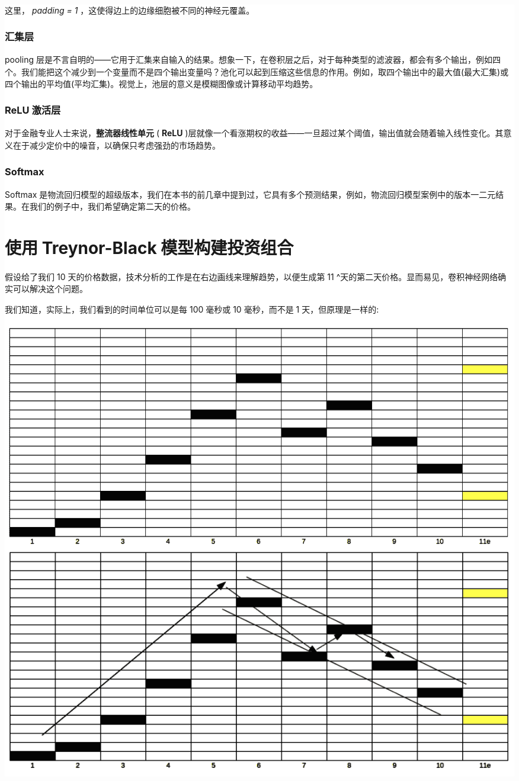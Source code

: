 这里， *padding = 1* ，这使得边上的边缘细胞被不同的神经元覆盖。

### 汇集层

pooling 层是不言自明的——它用于汇集来自输入的结果。想象一下，在卷积层之后，对于每种类型的滤波器，都会有多个输出，例如四个。我们能把这个减少到一个变量而不是四个输出变量吗？池化可以起到压缩这些信息的作用。例如，取四个输出中的最大值(最大汇集)或四个输出的平均值(平均汇集)。视觉上，池层的意义是模糊图像或计算移动平均趋势。

### ReLU 激活层

对于金融专业人士来说，**整流器线性单元** ( **ReLU** )层就像一个看涨期权的收益——一旦超过某个阈值，输出值就会随着输入线性变化。其意义在于减少定价中的噪音，以确保只考虑强劲的市场趋势。

### Softmax

Softmax 是物流回归模型的超级版本，我们在本书的前几章中提到过，它具有多个预测结果，例如，物流回归模型案例中的版本一二元结果。在我们的例子中，我们希望确定第二天的价格。

# 使用 Treynor-Black 模型构建投资组合

假设给了我们 10 天的价格数据，技术分析的工作是在右边画线来理解趋势，以便生成第 11 ^天的第二天价格。显而易见，卷积神经网络确实可以解决这个问题。

我们知道，实际上，我们看到的时间单位可以是每 100 毫秒或 10 毫秒，而不是 1 天，但原理是一样的:

![](img/0dc7414f-8319-4764-8beb-ceab6bd1f543.png)

